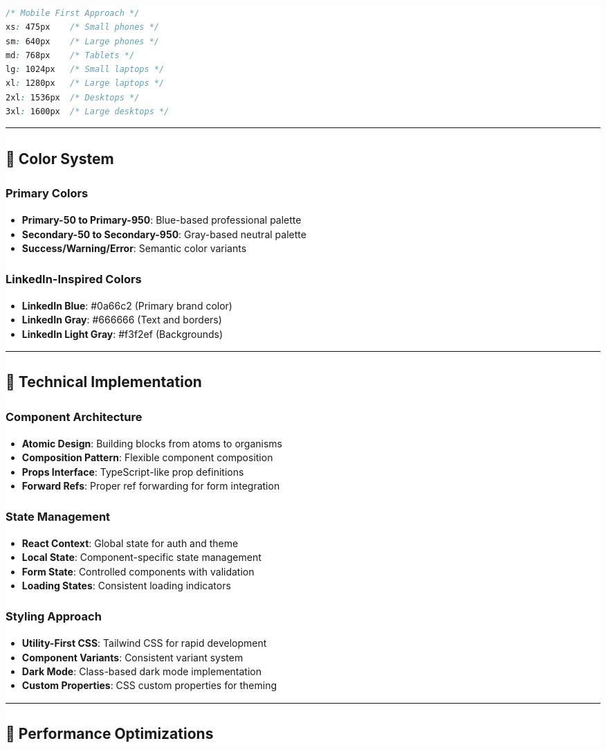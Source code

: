 ```css
/* Mobile First Approach */
xs: 475px    /* Small phones */
sm: 640px    /* Large phones */
md: 768px    /* Tablets */
lg: 1024px   /* Small laptops */
xl: 1280px   /* Large laptops */
2xl: 1536px  /* Desktops */
3xl: 1600px  /* Large desktops */
```

---

## 🎨 **Color System**

### **Primary Colors**
- **Primary-50 to Primary-950**: Blue-based professional palette
- **Secondary-50 to Secondary-950**: Gray-based neutral palette
- **Success/Warning/Error**: Semantic color variants

### **LinkedIn-Inspired Colors**
- **LinkedIn Blue**: #0a66c2 (Primary brand color)
- **LinkedIn Gray**: #666666 (Text and borders)
- **LinkedIn Light Gray**: #f3f2ef (Backgrounds)

---

## 🔧 **Technical Implementation**

### **Component Architecture**
- **Atomic Design**: Building blocks from atoms to organisms
- **Composition Pattern**: Flexible component composition
- **Props Interface**: TypeScript-like prop definitions
- **Forward Refs**: Proper ref forwarding for form integration

### **State Management**
- **React Context**: Global state for auth and theme
- **Local State**: Component-specific state management
- **Form State**: Controlled components with validation
- **Loading States**: Consistent loading indicators

### **Styling Approach**
- **Utility-First CSS**: Tailwind CSS for rapid development
- **Component Variants**: Consistent variant system
- **Dark Mode**: Class-based dark mode implementation
- **Custom Properties**: CSS custom properties for theming

---

## 🚀 **Performance Optimizations**
